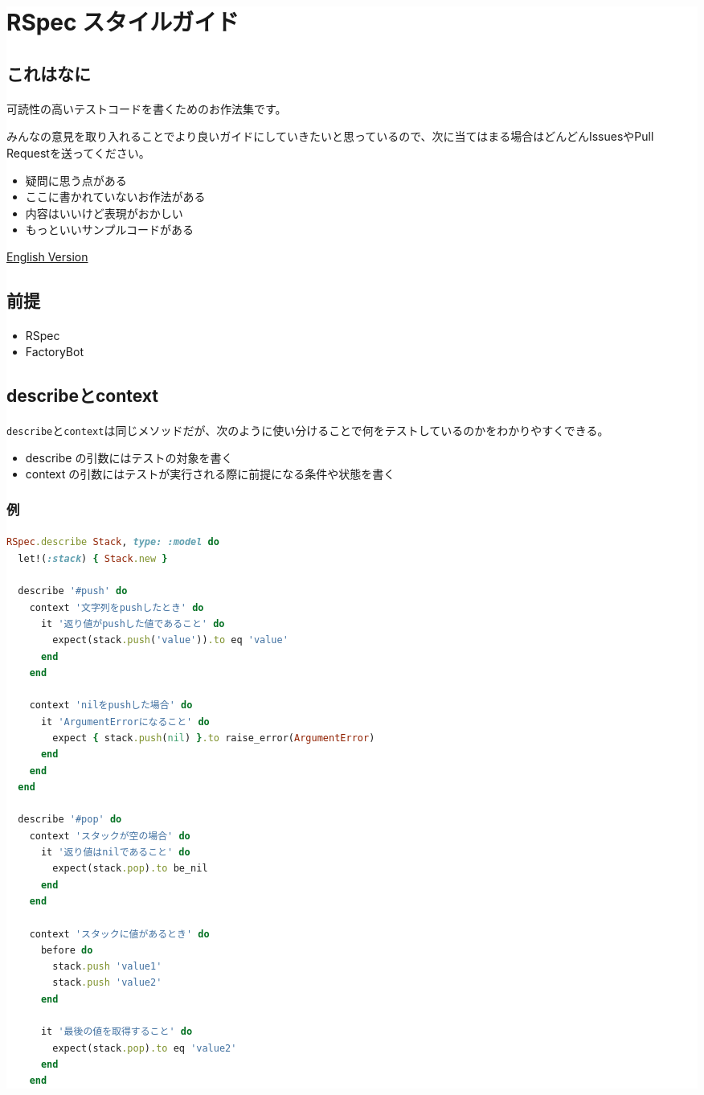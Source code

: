 # RSpec スタイルガイド
## これはなに

可読性の高いテストコードを書くためのお作法集です。

みんなの意見を取り入れることでより良いガイドにしていきたいと思っているので、次に当てはまる場合はどんどんIssuesやPull Requestを送ってください。

- 疑問に思う点がある
- ここに書かれていないお作法がある
- 内容はいいけど表現がおかしい
- もっといいサンプルコードがある

[English Version](https://github.com/willnet/rspec-style-guide/blob/master/README_EN.md)

## 前提

- RSpec
- FactoryBot

## describeとcontext

`describe`と`context`は同じメソッドだが、次のように使い分けることで何をテストしているのかをわかりやすくできる。

- describe の引数にはテストの対象を書く
- context の引数にはテストが実行される際に前提になる条件や状態を書く

### 例

```ruby
RSpec.describe Stack, type: :model do
  let!(:stack) { Stack.new }

  describe '#push' do
    context '文字列をpushしたとき' do
      it '返り値がpushした値であること' do
        expect(stack.push('value')).to eq 'value'
      end
    end

    context 'nilをpushした場合' do
      it 'ArgumentErrorになること' do
        expect { stack.push(nil) }.to raise_error(ArgumentError)
      end
    end
  end

  describe '#pop' do
    context 'スタックが空の場合' do
      it '返り値はnilであること' do
        expect(stack.pop).to be_nil
      end
    end

    context 'スタックに値があるとき' do
      before do
        stack.push 'value1'
        stack.push 'value2'
      end

      it '最後の値を取得すること' do
        expect(stack.pop).to eq 'value2'
      end
    end
```